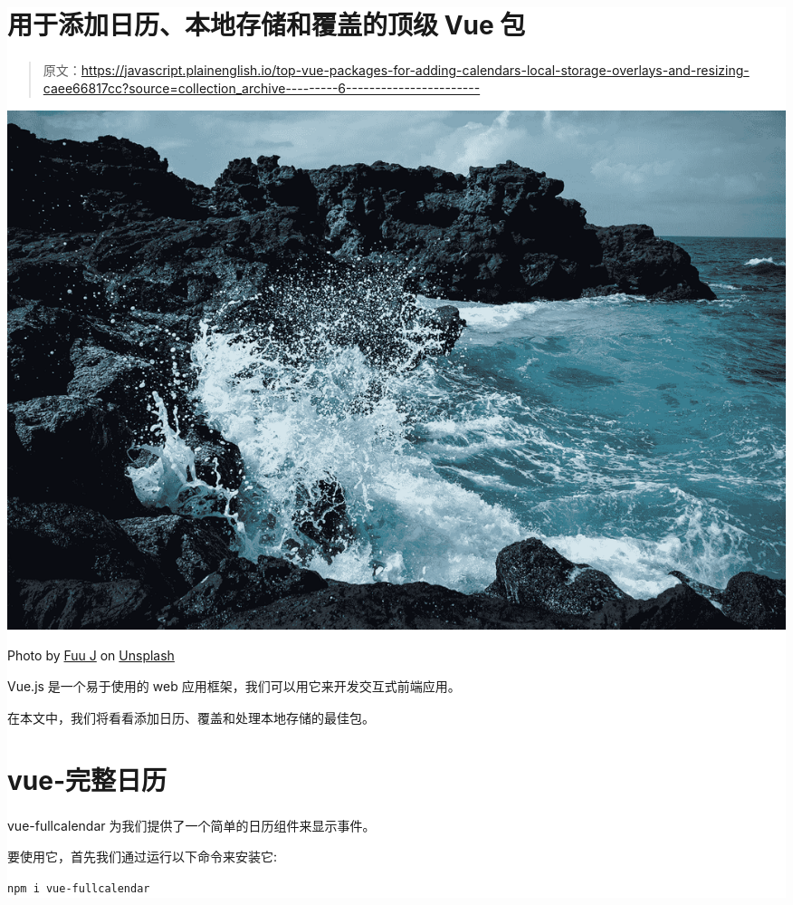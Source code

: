 # 用于添加日历、本地存储和覆盖的顶级 Vue 包

> 原文：<https://javascript.plainenglish.io/top-vue-packages-for-adding-calendars-local-storage-overlays-and-resizing-caee66817cc?source=collection_archive---------6----------------------->

![](img/01d4fb63b6542cc8f09b8d4a20a2c77b.png)

Photo by [Fuu J](https://unsplash.com/@fuuj?utm_source=medium&utm_medium=referral) on [Unsplash](https://unsplash.com?utm_source=medium&utm_medium=referral)

Vue.js 是一个易于使用的 web 应用框架，我们可以用它来开发交互式前端应用。

在本文中，我们将看看添加日历、覆盖和处理本地存储的最佳包。

# vue-完整日历

vue-fullcalendar 为我们提供了一个简单的日历组件来显示事件。

要使用它，首先我们通过运行以下命令来安装它:

```
npm i vue-fullcalendar
```
